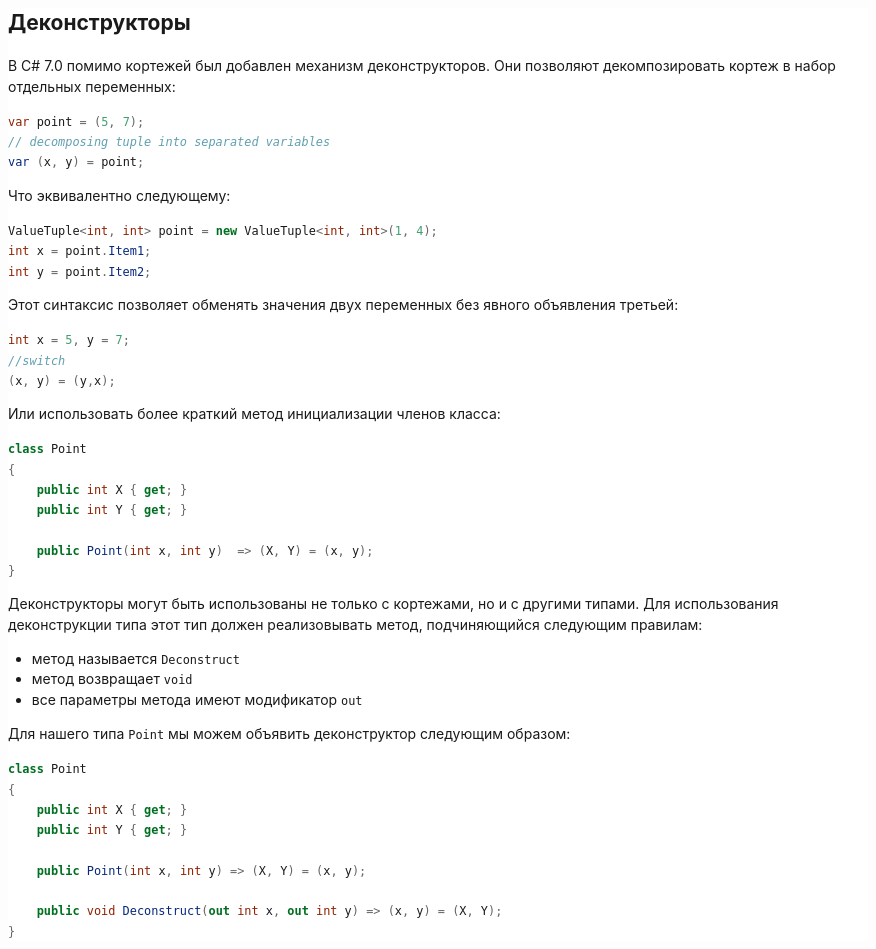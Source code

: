 ## Деконструкторы

В C# 7.0 помимо кортежей был добавлен механизм деконструкторов. Они позволяют декомпозировать кортеж в набор отдельных переменных:

```cs
var point = (5, 7);
// decomposing tuple into separated variables
var (x, y) = point;
```

Что эквивалентно следующему:

```cs
ValueTuple<int, int> point = new ValueTuple<int, int>(1, 4);
int x = point.Item1;
int y = point.Item2;
```

Этот синтаксис позволяет обменять значения двух переменных без явного объявления третьей:

```cs
int x = 5, y = 7;
//switch
(x, y) = (y,x);
```

Или использовать более краткий метод инициализации членов класса:

```cs
class Point
{
    public int X { get; }
    public int Y { get; }

    public Point(int x, int y)  => (X, Y) = (x, y);
}
```

Деконструкторы могут быть использованы не только с кортежами, но и с другими типами. Для использования деконструкции типа этот тип должен реализовывать метод, подчиняющийся следующим правилам:

- метод называется `Deconstruct`
- метод возвращает `void`
- все параметры метода имеют модификатор `out`

Для нашего типа `Point` мы можем объявить деконструктор следующим образом:

```cs
class Point
{
    public int X { get; }
    public int Y { get; }

    public Point(int x, int y) => (X, Y) = (x, y);

    public void Deconstruct(out int x, out int y) => (x, y) = (X, Y);
}
```
